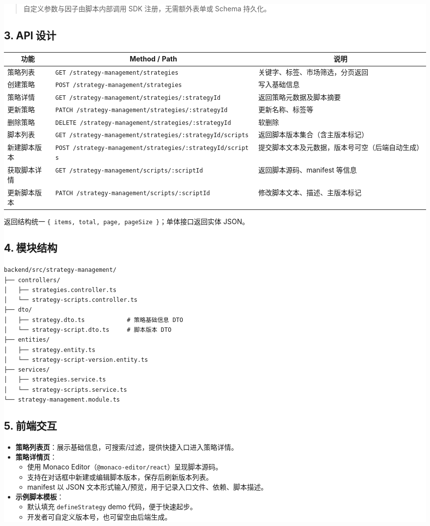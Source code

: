 > 自定义参数与因子由脚本内部调用 SDK 注册，无需额外表单或 Schema 持久化。

## 3. API 设计

| 功能 | Method / Path | 说明 |
| --- | --- | --- |
| 策略列表 | `GET /strategy-management/strategies` | 关键字、标签、市场筛选，分页返回 |
| 创建策略 | `POST /strategy-management/strategies` | 写入基础信息 |
| 策略详情 | `GET /strategy-management/strategies/:strategyId` | 返回策略元数据及脚本摘要 |
| 更新策略 | `PATCH /strategy-management/strategies/:strategyId` | 更新名称、标签等 |
| 删除策略 | `DELETE /strategy-management/strategies/:strategyId` | 软删除 |
| 脚本列表 | `GET /strategy-management/strategies/:strategyId/scripts` | 返回脚本版本集合（含主版本标记） |
| 新建脚本版本 | `POST /strategy-management/strategies/:strategyId/scripts` | 提交脚本文本及元数据，版本号可空（后端自动生成） |
| 获取脚本详情 | `GET /strategy-management/scripts/:scriptId` | 返回脚本源码、manifest 等信息 |
| 更新脚本版本 | `PATCH /strategy-management/scripts/:scriptId` | 修改脚本文本、描述、主版本标记 |

返回结构统一 `{ items, total, page, pageSize }`；单体接口返回实体 JSON。

## 4. 模块结构

```
backend/src/strategy-management/
├── controllers/
│   ├── strategies.controller.ts
│   └── strategy-scripts.controller.ts
├── dto/
│   ├── strategy.dto.ts            # 策略基础信息 DTO
│   └── strategy-script.dto.ts     # 脚本版本 DTO
├── entities/
│   ├── strategy.entity.ts
│   └── strategy-script-version.entity.ts
├── services/
│   ├── strategies.service.ts
│   └── strategy-scripts.service.ts
└── strategy-management.module.ts
```

## 5. 前端交互
- **策略列表页**：展示基础信息，可搜索/过滤，提供快捷入口进入策略详情。
- **策略详情页**：
  - 使用 Monaco Editor（`@monaco-editor/react`）呈现脚本源码。
  - 支持在对话框中新建或编辑脚本版本，保存后刷新版本列表。
  - manifest 以 JSON 文本形式输入/预览，用于记录入口文件、依赖、脚本描述。
- **示例脚本模板**：
  - 默认填充 `defineStrategy` demo 代码，便于快速起步。
  - 开发者可自定义版本号，也可留空由后端生成。
